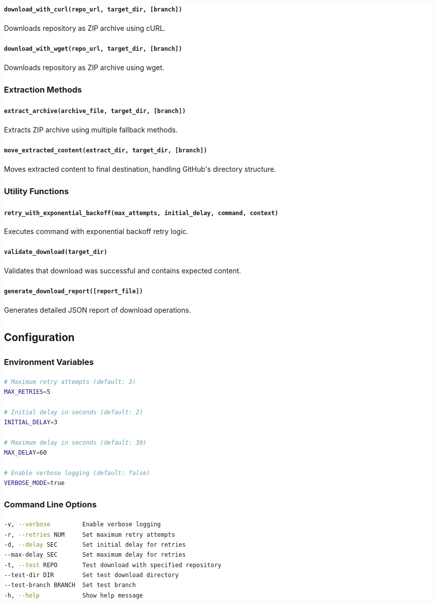 #### `download_with_curl(repo_url, target_dir, [branch])`
Downloads repository as ZIP archive using cURL.

#### `download_with_wget(repo_url, target_dir, [branch])`
Downloads repository as ZIP archive using wget.

### Extraction Methods

#### `extract_archive(archive_file, target_dir, [branch])`
Extracts ZIP archive using multiple fallback methods.

#### `move_extracted_content(extract_dir, target_dir, [branch])`
Moves extracted content to final destination, handling GitHub's directory structure.

### Utility Functions

#### `retry_with_exponential_backoff(max_attempts, initial_delay, command, context)`
Executes command with exponential backoff retry logic.

#### `validate_download(target_dir)`
Validates that download was successful and contains expected content.

#### `generate_download_report([report_file])`
Generates detailed JSON report of download operations.

## Configuration

### Environment Variables

```bash
# Maximum retry attempts (default: 3)
MAX_RETRIES=5

# Initial delay in seconds (default: 2)
INITIAL_DELAY=3

# Maximum delay in seconds (default: 30)
MAX_DELAY=60

# Enable verbose logging (default: false)
VERBOSE_MODE=true
```

### Command Line Options

```bash
-v, --verbose         Enable verbose logging
-r, --retries NUM     Set maximum retry attempts
-d, --delay SEC       Set initial delay for retries
--max-delay SEC       Set maximum delay for retries
-t, --test REPO       Test download with specified repository
--test-dir DIR        Set test download directory
--test-branch BRANCH  Set test branch
-h, --help            Show help message
```
